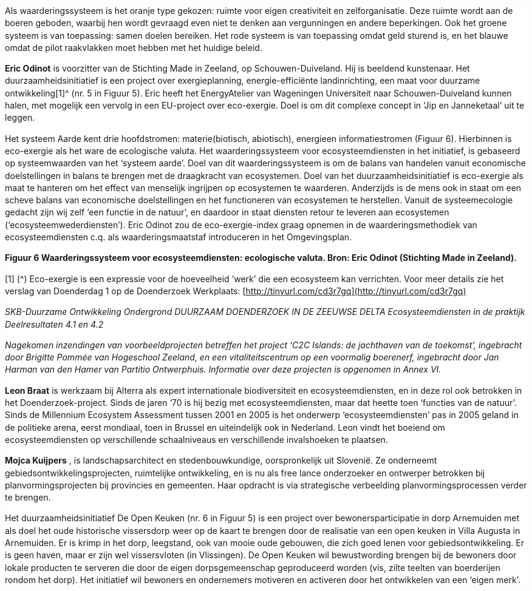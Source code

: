 Als waarderingssysteem is het oranje type gekozen: ruimte voor eigen creativiteit en zelforganisatie. Deze ruimte wordt aan de boeren geboden, waarbij hen wordt gevraagd even niet te denken aan vergunningen en andere beperkingen. Ook het groene systeem is van toepassing: samen doelen bereiken. Het rode systeem is van toepassing omdat geld sturend is, en het blauwe omdat de pilot raakvlakken moet hebben met het huidige beleid. 

**Eric Odinot** is voorzitter van de Stichting Made in Zeeland, op Schouwen-Duiveland. Hij is beeldend kunstenaar. Het duurzaamheidsinitiatief is een project over exergieplanning, energie-efficiënte landinrichting, een maat voor duurzame ontwikkeling[1]^ (nr. 5 in Figuur 5). Eric heeft het EnergyAtelier van Wageningen Universiteit naar Schouwen-Duiveland kunnen halen, met mogelijk een vervolg in een EU-project over eco-exergie. Doel is om dit complexe concept in ‘Jip en Janneketaal’ uit te leggen. 

Het systeem Aarde kent drie hoofdstromen: materie(biotisch, abiotisch), energieen informatiestromen (Figuur 6). Hierbinnen is eco-exergie als het ware de ecologische valuta. Het waarderingssysteem voor ecosysteemdiensten in het initiatief, is gebaseerd op systeemwaarden van het ‘systeem aarde’. Doel van dit waarderingssysteem is om de balans van handelen vanuit economische doelstellingen in balans te brengen met de draagkracht van ecosystemen. Doel van het duurzaamheidsinitiatief is eco-exergie als maat te hanteren om het effect van menselijk ingrijpen op ecosystemen te waarderen. Anderzijds is de mens ook in staat om een scheve balans van economische doelstellingen en het functioneren van ecosystemen te herstellen. Vanuit de systeemecologie gedacht zijn wij zelf ‘een functie in de natuur’, en daardoor in staat diensten retour te leveren aan ecosystemen (‘ecosysteemwederdiensten’). Eric Odinot zou de eco-exergie-index graag opnemen in de waarderingsmethodiek van ecosysteemdiensten c.q. als waarderingsmaatstaf introduceren in het Omgevingsplan. 

**Figuur 6 Waarderingssysteem voor ecosysteemdiensten: ecologische valuta. Bron: Eric Odinot (Stichting Made in Zeeland).** 

[1] (^) Eco-exergie is een expressie voor de hoeveelheid ‘werk’ die een ecosysteem kan verrichten. Voor meer details zie het verslag van Doenderdag 1 op de Doenderzoek Werkplaats: [http://tinyurl.com/cd3r7gq](http://tinyurl.com/cd3r7gq) 


_SKB-Duurzame Ontwikkeling Ondergrond DUURZAAM DOENDERZOEK IN DE ZEEUWSE DELTA Ecosysteemdiensten in de praktijk Deelresultaten 4.1 en 4.2_ 

_Nagekomen inzendingen van voorbeeldprojecten betreffen het project ‘C2C Islands: de jachthaven van de toekomst’, ingebracht door Brigitte Pommée van Hogeschool Zeeland, en een vitaliteitscentrum op een voormalig boerenerf, ingebracht door Jan Harman van den Hamer van Partitio Ontwerphuis. Informatie over deze projecten is opgenomen in Annex VI._ 

**Leon Braat** is werkzaam bij Alterra als expert internationale biodiversiteit en ecosysteemdiensten, en in deze rol ook betrokken in het Doenderzoek-project. Sinds de jaren ‘70 is hij bezig met ecosysteemdiensten, maar dat heette toen ‘functies van de natuur’. Sinds de Millennium Ecosystem Assessment tussen 2001 en 2005 is het onderwerp ‘ecosysteemdiensten’ pas in 2005 geland in de politieke arena, eerst mondiaal, toen in Brussel en uiteindelijk ook in Nederland. Leon vindt het boeiend om ecosysteemdiensten op verschillende schaalniveaus en verschillende invalshoeken te plaatsen. 

**Mojca Kuijpers** , is landschapsarchitect en stedenbouwkundige, oorspronkelijk uit Slovenië. Ze onderneemt gebiedsontwikkelingsprojecten, ruimtelijke ontwikkeling, en is nu als free lance onderzoeker en ontwerper betrokken bij planvormingsprojecten bij provincies en gemeenten. Haar opdracht is via strategische verbeelding planvormingsprocessen verder te brengen. 

Het duurzaamheidsinitiatief De Open Keuken (nr. 6 in Figuur 5) is een project over bewonersparticipatie in dorp Arnemuiden met als doel het oude historische vissersdorp weer op de kaart te brengen door de realisatie van een open keuken in Villa Augusta in Arnemuiden. Er is krimp in het dorp, leegstand, ook van mooie oude gebouwen, die zich goed lenen voor gebiedsontwikkeling. Er is geen haven, maar er zijn wel vissersvloten (in Vlissingen). De Open Keuken wil bewustwording brengen bij de bewoners door lokale producten te serveren die door de eigen dorpsgemeenschap geproduceerd worden (vis, zilte teelten van boerderijen rondom het dorp). Het initiatief wil bewoners en ondernemers motiveren en activeren door het ontwikkelen van een ‘eigen merk’. 
